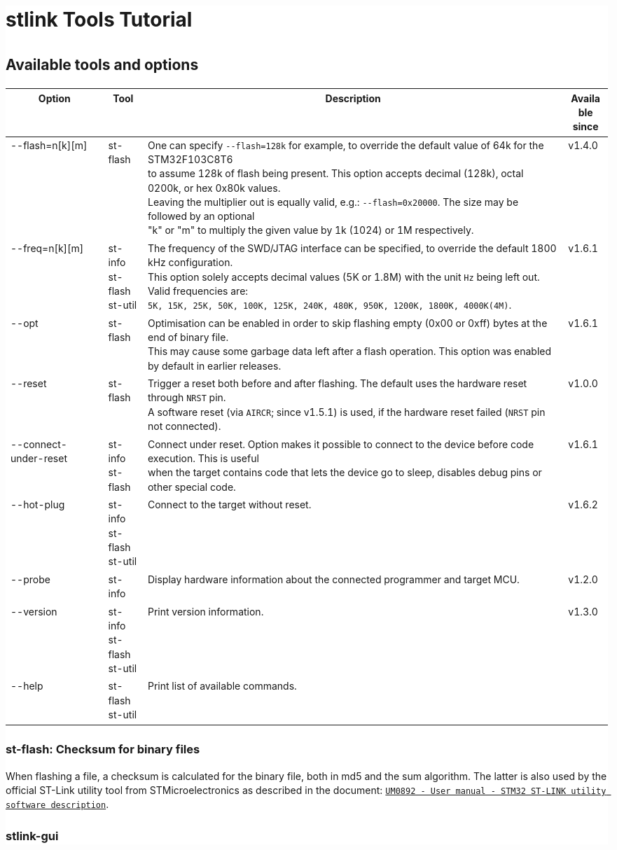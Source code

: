 # stlink Tools Tutorial

## Available tools and options

| Option                | Tool                               | Description                                                                                                                                                                                                                                                                                                                                                                                                              | Available<br />since |
| --------------------- | ---------------------------------- | ------------------------------------------------------------------------------------------------------------------------------------------------------------------------------------------------------------------------------------------------------------------------------------------------------------------------------------------------------------------------------------------------------------------------ | -------------------- |
| --flash=n[k][m]       | st-flash                           | One can specify `--flash=128k` for example, to override the default value of 64k for the STM32F103C8T6<br />to assume 128k of flash being present. This option accepts decimal (128k), octal 0200k, or hex 0x80k values.<br />Leaving the multiplier out is equally valid, e.g.: `--flash=0x20000`. The size may be followed by an optional<br />"k" or "m" to multiply the given value by 1k (1024) or 1M respectively. | v1.4.0               |
| --freq=n[k][m]        | st-info<br />st-flash<br />st-util | The frequency of the SWD/JTAG interface can be specified, to override the default 1800 kHz configuration.<br />This option solely accepts decimal values (5K or 1.8M) with the unit `Hz` being left out. Valid frequencies are:<br />`5K, 15K, 25K, 50K, 100K, 125K, 240K, 480K, 950K, 1200K, 1800K, 4000K(4M)`.                                                                                                         | v1.6.1               |
| --opt                 | st-flash                           | Optimisation can be enabled in order to skip flashing empty (0x00 or 0xff) bytes at the end of binary file.<br />This may cause some garbage data left after a flash operation. This option was enabled by default in earlier releases.                                                                                                                                                                                  | v1.6.1               |
| --reset               | st-flash                           | Trigger a reset both before and after flashing. The default uses the hardware reset through `NRST` pin.<br />A software reset (via `AIRCR`; since v1.5.1) is used, if the hardware reset failed (`NRST` pin not connected).                                                                                                                                                                                              | v1.0.0               |
| --connect-under-reset | st-info<br />st-flash              | Connect under reset. Option makes it possible to connect to the device before code execution. This is useful<br />when the target contains code that lets the device go to sleep, disables debug pins or other special code.                                                                                                                                                                                             | v1.6.1               |
| --hot-plug            | st-info<br />st-flash<br />st-util | Connect to the target without reset.                                                                                                                                                                                                                                                                                                                                                                                     | v1.6.2               |
| --probe               | st-info                            | Display hardware information about the connected programmer and target MCU.                                                                                                                                                                                                                                                                                                                                              | v1.2.0               |
| --version             | st-info<br />st-flash<br />st-util | Print version information.                                                                                                                                                                                                                                                                                                                                                                                               | v1.3.0               |
| --help                | st-flash<br />st-util              | Print list of available commands.                                                                                                                                                                                                                                                                                                                                                                                        |                      |

### st-flash: Checksum for binary files

When flashing a file, a checksum is calculated for the binary file, both in md5 and the sum algorithm.
The latter is also used by the official ST-Link utility tool from STMicroelectronics as described in the document: [`UM0892 - User manual - STM32 ST-LINK utility software description`](https://www.st.com/resource/en/user_manual/cd00262073-stm32-stlink-utility-software-description-stmicroelectronics.pdf).

### stlink-gui
